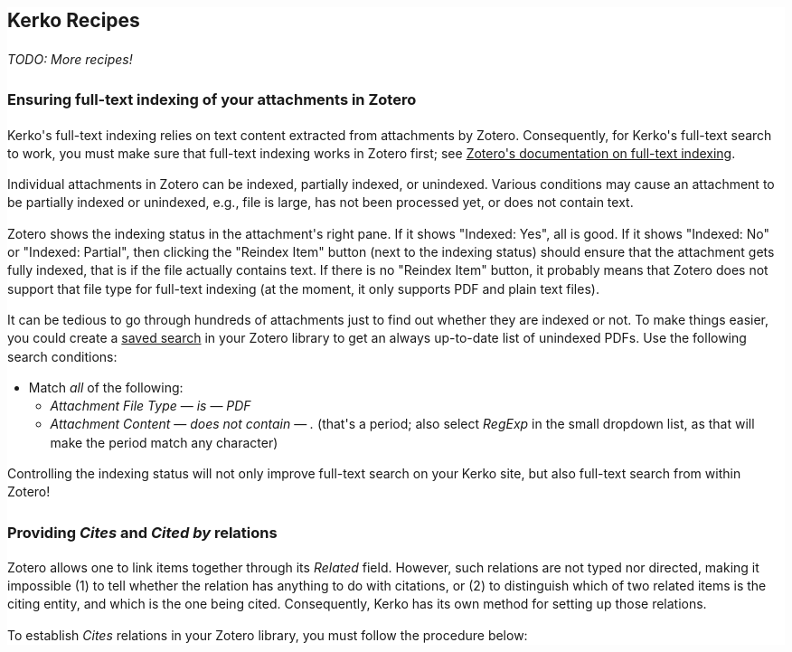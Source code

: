 
## Kerko Recipes

*TODO: More recipes!*


### Ensuring full-text indexing of your attachments in Zotero

Kerko's full-text indexing relies on text content extracted from attachments by
Zotero. Consequently, for Kerko's full-text search to work, you must make sure
that full-text indexing works in Zotero first; see [Zotero's documentation on
full-text
indexing](https://www.zotero.org/support/searching#pdf_full-text_indexing).

Individual attachments in Zotero can be indexed, partially indexed, or
unindexed. Various conditions may cause an attachment to be partially indexed or
unindexed, e.g., file is large, has not been processed yet, or does not contain
text.

Zotero shows the indexing status in the attachment's right pane. If it shows
"Indexed: Yes", all is good. If it shows "Indexed: No" or "Indexed: Partial",
then clicking the "Reindex Item" button (next to the indexing status) should
ensure that the attachment gets fully indexed, that is if the file actually
contains text. If there is no "Reindex Item" button, it probably means that
Zotero does not support that file type for full-text indexing (at the moment, it
only supports PDF and plain text files).

It can be tedious to go through hundreds of attachments just to find out whether
they are indexed or not. To make things easier, you could create a [saved
search](https://www.zotero.org/support/searching#saved_searches) in your Zotero
library to get an always up-to-date list of unindexed PDFs. Use the following
search conditions:

- Match *all* of the following:
    - *Attachment File Type* — *is* — *PDF*
    - *Attachment Content* — *does not contain* — *.* (that's a period; also
      select *RegExp* in the small dropdown list, as that will make the period
      match any character)

Controlling the indexing status will not only improve full-text search on your
Kerko site, but also full-text search from within Zotero!


### Providing _Cites_ and _Cited by_ relations

Zotero allows one to link items together through its _Related_ field. However,
such relations are not typed nor directed, making it impossible (1) to tell
whether the relation has anything to do with citations, or (2) to distinguish
which of two related items is the citing entity, and which is the one being
cited. Consequently, Kerko has its own method for setting up those relations.

To establish _Cites_ relations in your Zotero library, you must follow the
procedure below:
